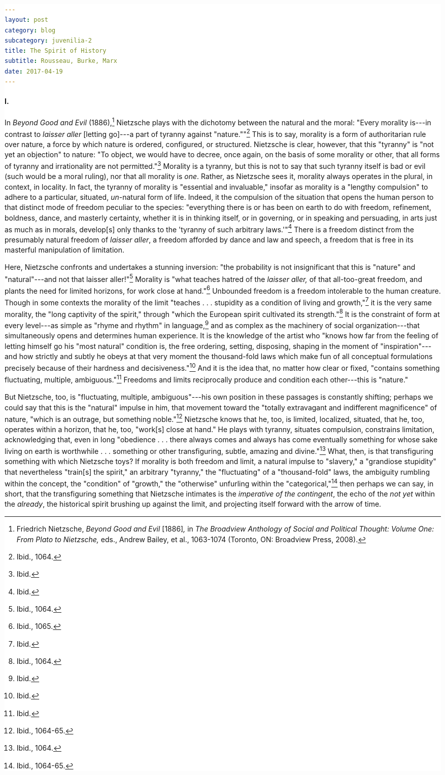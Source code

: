```yaml
---
layout: post
category: blog
subcategory: juvenilia-2
title: The Spirit of History
subtitle: Rousseau, Burke, Marx
date: 2017-04-19
---
```


#### I.

In *Beyond Good and Evil* (1886),[^611] Nietzsche plays with the dichotomy between the natural and the moral: "Every morality is---in contrast to *laisser aller* \[letting go\]---a part of tyranny against "nature.""[^612] This is to say, morality is a form of authoritarian rule over nature, a force by which nature is ordered, configured, or structured. Nietzsche is clear, however, that this "tyranny" is "not yet an objection" to nature: "To object, we would have to decree, once again, on the basis of some morality or other, that all forms of tyranny and irrationality are not permitted."[^613] Morality is a tyranny, but this is not to say that such tyranny itself is bad or evil (such would be a moral ruling), nor that all morality is *one*. Rather, as Nietzsche sees it, morality always operates in the plural, in context, in locality. In fact, the tyranny of morality is "essential and invaluable," insofar as morality is a "lengthy compulsion" to adhere to a particular, situated, *un*-natural form of life. Indeed, it the compulsion of the situation that opens the human person to that distinct mode of freedom peculiar to the species: "everything there is or has been on earth to do with freedom, refinement, boldness, dance, and masterly certainty, whether it is in thinking itself, or in governing, or in speaking and persuading, in arts just as much as in morals, develop\[s\] only thanks to the 'tyranny of such arbitrary laws.'"[^614] There is a freedom distinct from the presumably natural freedom of *laisser aller*, a freedom afforded by dance and law and speech, a freedom that is free in its masterful manipulation of limitation.

Here, Nietzsche confronts and undertakes a stunning inversion: "the probability is not insignificant that this is "nature" and "natural"---and not that laisser aller!"[^615] Morality is "what teaches hatred of the *laisser aller,* of that all-too-great freedom, and plants the need for limited horizons, for work close at hand."[^616] Unbounded freedom is a freedom intolerable to the human creature. Though in some contexts the morality of the limit "teaches . . . stupidity as a condition of living and growth,"[^617] it is the very same morality, the "long captivity of the spirit," through "which the European spirit cultivated its strength."[^618] It is the constraint of form at every level---as simple as "rhyme and rhythm" in language,[^619] and as complex as the machinery of social organization---that simultaneously opens and determines human experience. It is the knowledge of the artist who "knows how far from the feeling of letting himself go his "most natural" condition is, the free ordering, setting, disposing, shaping in the moment of "inspiration"---and how strictly and subtly he obeys at that very moment the thousand-fold laws which make fun of all conceptual formulations precisely because of their hardness and decisiveness."[^620] And it is the idea that, no matter how clear or fixed, "contains something fluctuating, multiple, ambiguous."[^621] Freedoms and limits reciprocally produce and condition each other---this is "nature."

But Nietzsche, too, is "fluctuating, multiple, ambiguous"---his own position in these passages is constantly shifting; perhaps we could say that this is the "natural" impulse in him, that movement toward the "totally extravagant and indifferent magnificence" of nature, "which is an outrage, but something noble."[^622] Nietzsche knows that he, too, is limited, localized, situated, that he, too, operates within a horizon, that he, too, "work\[s\] close at hand." He plays with tyranny, situates compulsion, constrains limitation, acknowledging that, even in long "obedience . . . there always comes and always has come eventually something for whose sake living on earth is worthwhile . . . something or other transfiguring, subtle, amazing and divine."[^623] What, then, is that transfiguring something with which Nietzsche toys? If morality is both freedom and limit, a natural impulse to "slavery," a "grandiose stupidity" that nevertheless "train\[s\] the spirit," an arbitrary "tyranny," the "fluctuating" of a "thousand-fold" laws, the ambiguity rumbling within the concept, the "condition" of "growth," the "otherwise" unfurling within the "categorical,"[^624] then perhaps we can say, in short, that the transfiguring something that Nietzsche intimates is the *imperative of the contingent*, the echo of the *not yet* within the *already*, the historical spirit brushing up against the limit, and projecting itself forward with the arrow of time.


[^611]: Friedrich Nietzsche, *Beyond Good and Evil* \[1886\]*,* in *The Broadview Anthology of Social and Political Thought: Volume One: From Plato to Nietzsche,* eds., Andrew Bailey, et al., 1063-1074 (Toronto, ON: Broadview Press, 2008).
[^612]: Ibid., 1064.
[^613]: Ibid.
[^614]: Ibid.
[^615]: Ibid., 1064.
[^616]: Ibid., 1065.
[^617]: Ibid.
[^618]: Ibid., 1064.
[^619]: Ibid.
[^620]: Ibid.
[^621]: Ibid.
[^622]: Ibid., 1064-65.
[^623]: Ibid., 1064.
[^624]: Ibid., 1064-65.
[^625]: George Grant, *Time as History* (Toronto, ON: University of Toronto Press, 2001 \[1969\]).
[^626]: Ibid., 4.
[^627]: Ibid., 6.
[^628]: Ibid., 8.
[^629]: Ibid., 11.
[^630]: Ibid., 17.
[^631]: Ibid., 19.
[^632]: Ibid., 19.
[^633]: Ibid., 24.
[^634]: Ibid., 27.
[^635]: Ibid., 15.
[^636]: Hayden White, *The Content of the Form: Narrative Discourse and Historical Representation* (Baltimore, MD: Johns Hopkins UP, 1987).
[^637]: Ibid., 1.
[^638]: Ibid., 3.
[^639]: Ibid.
[^640]: Ibid., 5.
[^641]: Ibid., 16.
[^642]: Étienne Balibar, "Citizen Subject," *e-flux* 77 (2016): 1-11.
[^643]: White, *The Content of the Form,* 19.
[^644]: Ibid., 20.
[^645]: Jean-Jacques Rousseau, *On the Social Contract or Principles of Political Right* \[1762\], in *The Broadview Anthology of Social and Political Thought: Volume One: From Plato to Nietzsche,* eds. Andrew Bailey, et al., 664-717 (Toronto, ON: Broadview Press, 2008).
[^646]: Ibid., 664.
[^647]: Ibid. My emphasis.
[^648]: Aristotle, *Politics,* in *The Broadview Anthology of Social and Political Thought: Volume One: From Plato to Nietzsche,* eds. Andrew Bailey, et al., 177-242 (Toronto, ON: Broadview Press, 2008).
[^649]: Ibid., 177.
[^650]: Rousseau, *Social Contract,* 664.
[^651]: Ibid., 665.
[^652]: Ibid.
[^653]: Ibid., 666. My emphasis.
[^654]: Ibid., 665.
[^655]: Thomas Hobbes, *Leviathan,* in *The Broadview Anthology of Social and Political Thought: Volume One: From Plato to Nietzsche,* eds. Andrew Bailey, et al., 413-490 (Toronto, ON: Broadview Press, 2008): 425.
[^656]: Rousseau, *Social Contract,* 666.
[^657]: Edmund Burke, *Reflections on the Revolution in France* \[1790\], in *The Broadview Anthology of Social and Political Thought: Volume One: From Plato to Nietzsche,* eds., Andrew Bailey, et al., 830-834 (Toronto, ON: Broadview Press, 2008).
[^658]: Ibid., 830. My emphasis.
[^659]: Ibid., 833.
[^660]: Rousseau, *Social Contract,* 665.
[^661]: Ibid.
[^662]: Ibid., 670.
[^663]: Burke, *Reflections*, 833.
[^664]: Rousseau, *Social Contract*, 669. Original emphasis.
[^665]: Ibid.
[^666]: Ibid.
[^667]: Ibid.
[^668]: Ibid.
[^669]: Karl Marx and Friedrich Engels., *The Communist Manifesto* \[1848\], in *The Broadview Anthology of Social and Political Thought: Volume One: From Plato to Nietzsche,* eds. Andrew Bailey, et al., 1031-1046 (Toronto, ON: Broadview Press, 2008).
[^670]: Ibid., 1031.
[^671]: Ibid.
[^672]: Rousseau, *Social Contract*, 672.
[^673]: Ibid., 673.
[^674]: Ibid.
[^675]: Marx and Engels, *Communist Manifesto*, 1035-36.
[^676]: Ibid., 1036.
[^677]: Burke, *Reflections*, 833.
[^678]: Marx and Engels, *Communist Manifesto*, 1039.
[^679]: Rousseau, *Social Contract*, 679-80.
[^680]: Grant, *Time as History*, 19.
[^681]: Nietzsche, *Beyond Good and Evil*, 1064.
[^682]: Rousseau, *Social Contract*, 715.
[^683]: Ibid., 714.
[^684]: Ibid., 715.
[^685]: Ibid.
[^686]: Holy Bible. *New Revised Standard Version.* Luke 4:18-19.
[^687]: Marx and Engels, *Communist Manifesto*, 1040.
[^688]: Ibid., 1041.
[^689]: Holy Bible, *New Revised Standard Version*, Matthew 5:5.